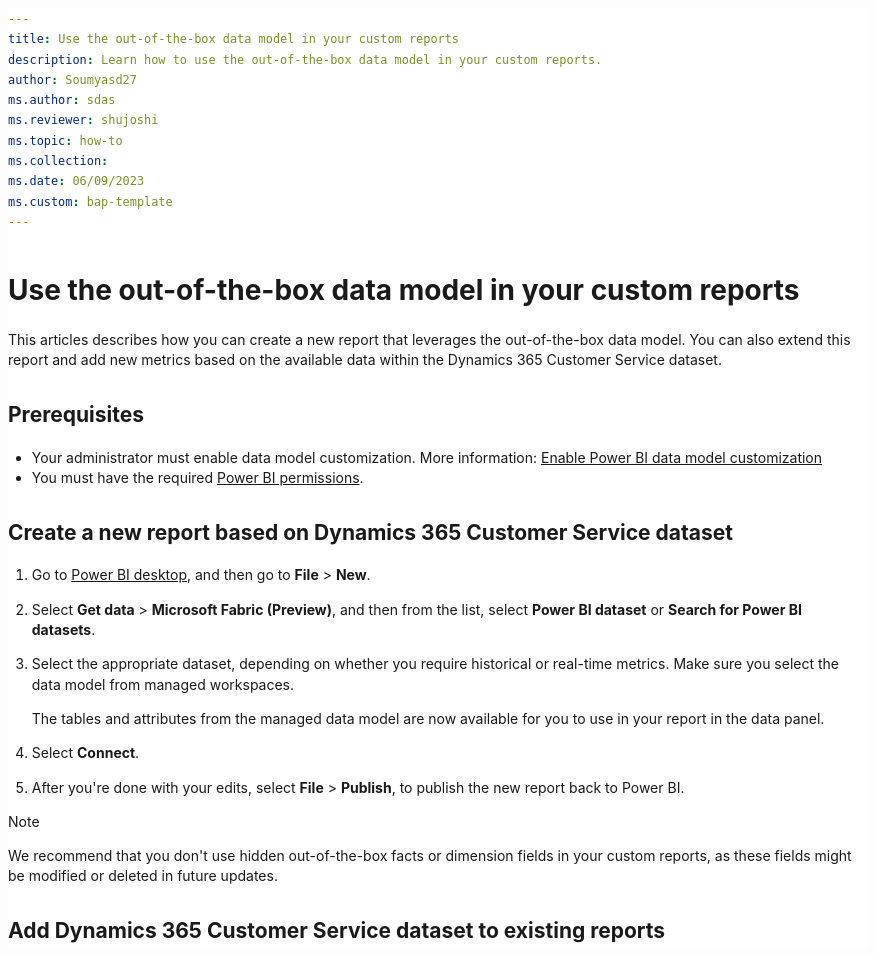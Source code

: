 ```yaml
---
title: Use the out-of-the-box data model in your custom reports
description: Learn how to use the out-of-the-box data model in your custom reports. 
author: Soumyasd27
ms.author: sdas
ms.reviewer: shujoshi
ms.topic: how-to 
ms.collection: 
ms.date: 06/09/2023
ms.custom: bap-template
---
```


# Use the out-of-the-box data model in your custom reports

This articles describes how you can create a new report that leverages the out-of-the-box data model. You can also extend this report and add new metrics based on the available data within the Dynamics 365 Customer Service dataset.

## Prerequisites

- Your administrator must enable data model customization. More information: [Enable Power BI data model customization](model-customize-reports.md#enable-power-bi-data-model-customization)
- You must have the required [Power BI permissions](model-customize-reports.md#prerequisites).

## Create a new report based on Dynamics 365 Customer Service dataset

1. Go to [Power BI desktop](/power-bi/fundamentals/desktop-get-the-desktop), and then go to **File** > **New**.  

1. Select **Get data** > **Microsoft Fabric (Preview)**, and then from the list, select **Power BI dataset** or **Search for Power BI datasets**.

1. Select the appropriate dataset, depending on whether you require historical or real-time metrics. Make sure you select the data model from managed workspaces.

    The tables and attributes from the managed data model are now available for you to use in your report in the data panel.

1. Select **Connect**.
1. After you're done with your edits, select **File** > **Publish**, to publish the new report back to Power BI.  

> [!NOTE]
> We recommend that you don't use hidden out-of-the-box facts or dimension fields in your custom reports, as these fields might be modified or deleted in future updates.

## Add Dynamics 365 Customer Service dataset to existing reports
 